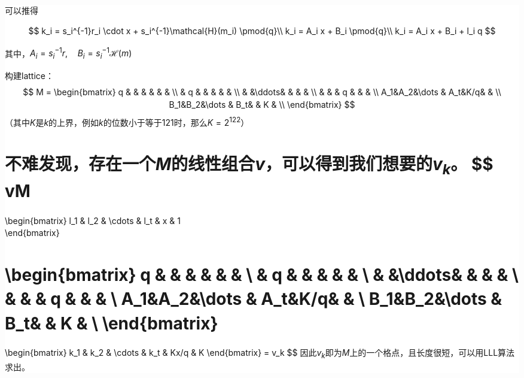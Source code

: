 可以推得

$$
k_i =  s_i^{-1}r_i \cdot x + s_i^{-1}\mathcal{H}(m_i) \pmod{q}\\
k_i = A_i x + B_i \pmod{q}\\
k_i = A_i x + B_i + l_i q
$$

其中，$A_i = s_i^{-1}r , \quad B_i = s_i^{-1}\mathcal{H}(m)$

构建lattice：
$$
M = 
\begin{bmatrix}
q  &   &      &    &   &   & \\
   & q &      &    &   &   & \\
   &   &\ddots&    &   &   & \\
   &   &      & q  &   &   & \\
A_1&A_2&\dots & A_t&K/q&   & \\
B_1&B_2&\dots & B_t&   & K & \\
\end{bmatrix}
$$
（其中$K$是$k$的上界，例如$k$的位数小于等于121时，那么$K = 2^{122}$）

不难发现，存在一个$M$的线性组合$v$，可以得到我们想要的$v_k$。
$$
vM
=
\begin{bmatrix}
l_1 &
l_2 &
\cdots &
l_t &
x   &
1   
\end{bmatrix}

\begin{bmatrix}
q  &   &      &    &   &   & \\
   & q &      &    &   &   & \\
   &   &\ddots&    &   &   & \\
   &   &      & q  &   &   & \\
A_1&A_2&\dots & A_t&K/q&   & \\
B_1&B_2&\dots & B_t&   & K & \\
\end{bmatrix}
= 
\begin{bmatrix}
k_1 &
k_2 &
\cdots &
k_t  &
Kx/q &
K
\end{bmatrix}
= v_k
$$
因此$v_k$即为$M$上的一个格点，且长度很短，可以用LLL算法求出。
